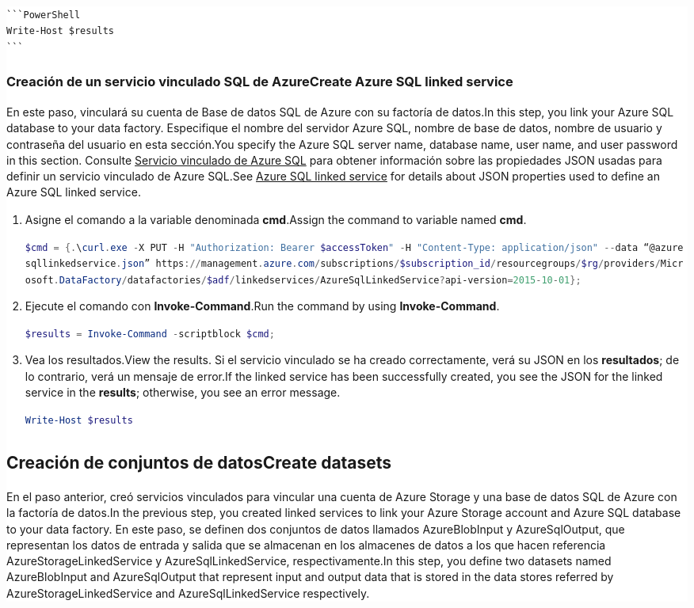     ```PowerShell   
    Write-Host $results
    ```

### <a name="create-azure-sql-linked-service"></a><span data-ttu-id="835d9-276">Creación de un servicio vinculado SQL de Azure</span><span class="sxs-lookup"><span data-stu-id="835d9-276">Create Azure SQL linked service</span></span>
<span data-ttu-id="835d9-277">En este paso, vinculará su cuenta de Base de datos SQL de Azure con su factoría de datos.</span><span class="sxs-lookup"><span data-stu-id="835d9-277">In this step, you link your Azure SQL database to your data factory.</span></span> <span data-ttu-id="835d9-278">Especifique el nombre del servidor Azure SQL, nombre de base de datos, nombre de usuario y contraseña del usuario en esta sección.</span><span class="sxs-lookup"><span data-stu-id="835d9-278">You specify the Azure SQL server name, database name, user name, and user password in this section.</span></span> <span data-ttu-id="835d9-279">Consulte [Servicio vinculado de Azure SQL](data-factory-azure-sql-connector.md#linked-service-properties) para obtener información sobre las propiedades JSON usadas para definir un servicio vinculado de Azure SQL.</span><span class="sxs-lookup"><span data-stu-id="835d9-279">See [Azure SQL linked service](data-factory-azure-sql-connector.md#linked-service-properties) for details about JSON properties used to define an Azure SQL linked service.</span></span>

1. <span data-ttu-id="835d9-280">Asigne el comando a la variable denominada **cmd**.</span><span class="sxs-lookup"><span data-stu-id="835d9-280">Assign the command to variable named **cmd**.</span></span> 
   
    ```PowerShell
    $cmd = {.\curl.exe -X PUT -H "Authorization: Bearer $accessToken" -H "Content-Type: application/json" --data “@azuresqllinkedservice.json” https://management.azure.com/subscriptions/$subscription_id/resourcegroups/$rg/providers/Microsoft.DataFactory/datafactories/$adf/linkedservices/AzureSqlLinkedService?api-version=2015-10-01};
    ```
2. <span data-ttu-id="835d9-281">Ejecute el comando con **Invoke-Command**.</span><span class="sxs-lookup"><span data-stu-id="835d9-281">Run the command by using **Invoke-Command**.</span></span>
   
    ```PowerShell
    $results = Invoke-Command -scriptblock $cmd;
    ```
3. <span data-ttu-id="835d9-282">Vea los resultados.</span><span class="sxs-lookup"><span data-stu-id="835d9-282">View the results.</span></span> <span data-ttu-id="835d9-283">Si el servicio vinculado se ha creado correctamente, verá su JSON en los **resultados**; de lo contrario, verá un mensaje de error.</span><span class="sxs-lookup"><span data-stu-id="835d9-283">If the linked service has been successfully created, you see the JSON for the linked service in the **results**; otherwise, you see an error message.</span></span>
   
    ```PowerShell
    Write-Host $results
    ```

## <a name="create-datasets"></a><span data-ttu-id="835d9-284">Creación de conjuntos de datos</span><span class="sxs-lookup"><span data-stu-id="835d9-284">Create datasets</span></span>
<span data-ttu-id="835d9-285">En el paso anterior, creó servicios vinculados para vincular una cuenta de Azure Storage y una base de datos SQL de Azure con la factoría de datos.</span><span class="sxs-lookup"><span data-stu-id="835d9-285">In the previous step, you created linked services to link your Azure Storage account and Azure SQL database to your data factory.</span></span> <span data-ttu-id="835d9-286">En este paso, se definen dos conjuntos de datos llamados AzureBlobInput y AzureSqlOutput, que representan los datos de entrada y salida que se almacenan en los almacenes de datos a los que hacen referencia AzureStorageLinkedService y AzureSqlLinkedService, respectivamente.</span><span class="sxs-lookup"><span data-stu-id="835d9-286">In this step, you define two datasets named AzureBlobInput and AzureSqlOutput that represent input and output data that is stored in the data stores referred by AzureStorageLinkedService and AzureSqlLinkedService respectively.</span></span>
